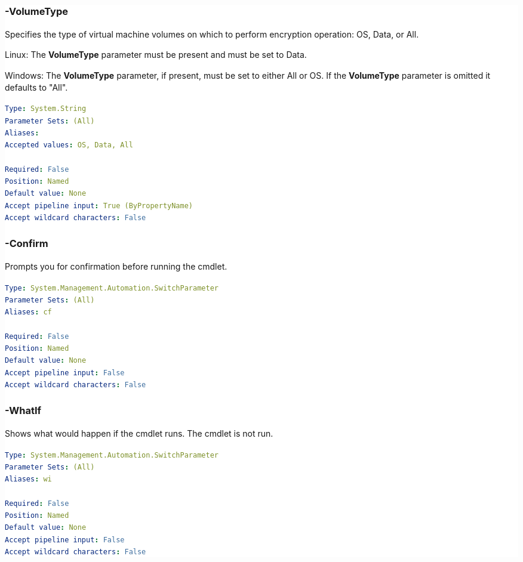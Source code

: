 ### -VolumeType
Specifies the type of virtual machine volumes on which to perform encryption operation: OS, Data, or All. 

Linux: The **VolumeType** parameter must be present and must be set to Data. 

Windows: The **VolumeType** parameter, if present, must be set to either All or OS. If the **VolumeType** parameter is omitted it defaults to "All".


```yaml
Type: System.String
Parameter Sets: (All)
Aliases:
Accepted values: OS, Data, All

Required: False
Position: Named
Default value: None
Accept pipeline input: True (ByPropertyName)
Accept wildcard characters: False
```

### -Confirm
Prompts you for confirmation before running the cmdlet.

```yaml
Type: System.Management.Automation.SwitchParameter
Parameter Sets: (All)
Aliases: cf

Required: False
Position: Named
Default value: None
Accept pipeline input: False
Accept wildcard characters: False
```

### -WhatIf
Shows what would happen if the cmdlet runs.
The cmdlet is not run.

```yaml
Type: System.Management.Automation.SwitchParameter
Parameter Sets: (All)
Aliases: wi

Required: False
Position: Named
Default value: None
Accept pipeline input: False
Accept wildcard characters: False
```
